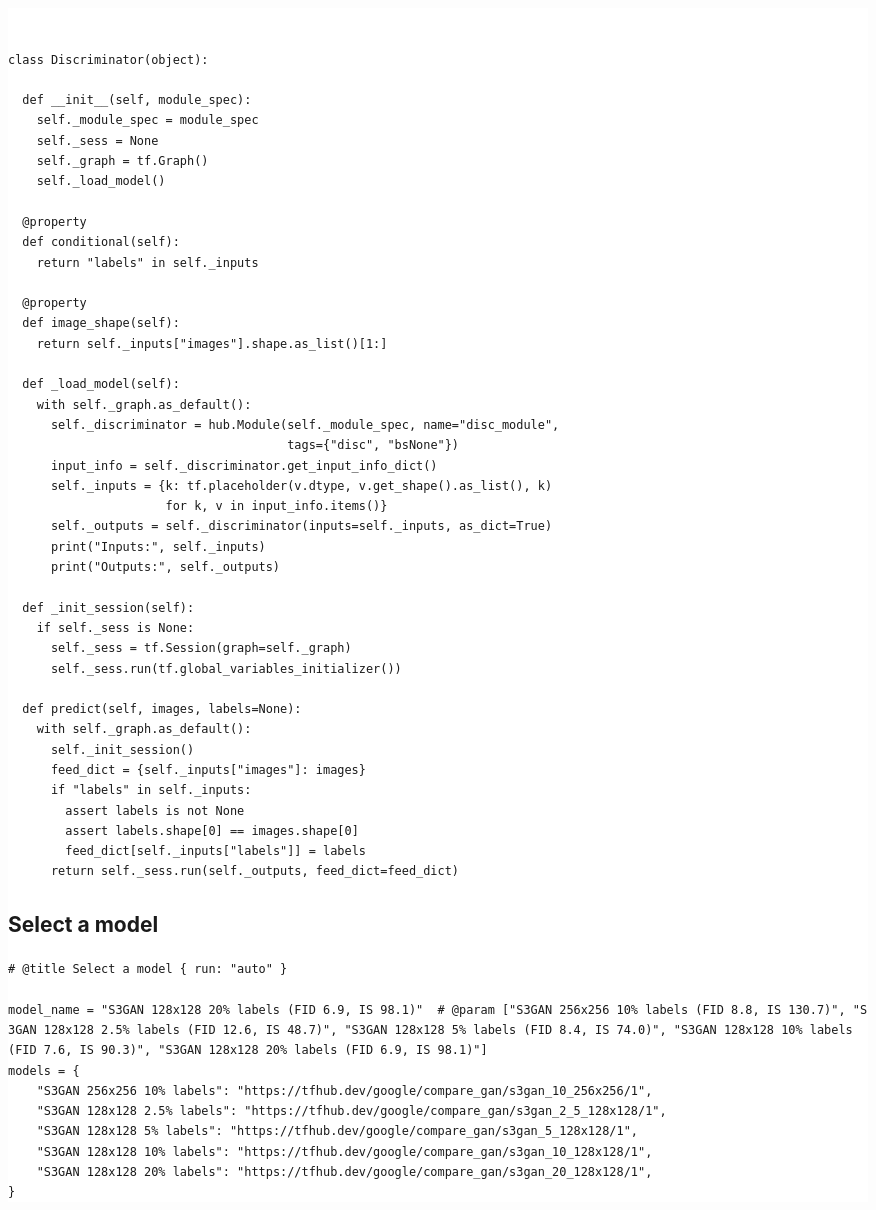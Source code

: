```


class Discriminator(object):

  def __init__(self, module_spec):
    self._module_spec = module_spec
    self._sess = None
    self._graph = tf.Graph()
    self._load_model()

  @property
  def conditional(self):
    return "labels" in self._inputs

  @property
  def image_shape(self):
    return self._inputs["images"].shape.as_list()[1:]

  def _load_model(self):
    with self._graph.as_default():
      self._discriminator = hub.Module(self._module_spec, name="disc_module",
                                       tags={"disc", "bsNone"})
      input_info = self._discriminator.get_input_info_dict()
      self._inputs = {k: tf.placeholder(v.dtype, v.get_shape().as_list(), k)
                      for k, v in input_info.items()}
      self._outputs = self._discriminator(inputs=self._inputs, as_dict=True)
      print("Inputs:", self._inputs)
      print("Outputs:", self._outputs)

  def _init_session(self):
    if self._sess is None:
      self._sess = tf.Session(graph=self._graph)
      self._sess.run(tf.global_variables_initializer())

  def predict(self, images, labels=None):
    with self._graph.as_default():
      self._init_session()
      feed_dict = {self._inputs["images"]: images}
      if "labels" in self._inputs:
        assert labels is not None
        assert labels.shape[0] == images.shape[0]
        feed_dict[self._inputs["labels"]] = labels
      return self._sess.run(self._outputs, feed_dict=feed_dict)
```

## Select a model


```
# @title Select a model { run: "auto" }

model_name = "S3GAN 128x128 20% labels (FID 6.9, IS 98.1)"  # @param ["S3GAN 256x256 10% labels (FID 8.8, IS 130.7)", "S3GAN 128x128 2.5% labels (FID 12.6, IS 48.7)", "S3GAN 128x128 5% labels (FID 8.4, IS 74.0)", "S3GAN 128x128 10% labels (FID 7.6, IS 90.3)", "S3GAN 128x128 20% labels (FID 6.9, IS 98.1)"]
models = {
    "S3GAN 256x256 10% labels": "https://tfhub.dev/google/compare_gan/s3gan_10_256x256/1",
    "S3GAN 128x128 2.5% labels": "https://tfhub.dev/google/compare_gan/s3gan_2_5_128x128/1",
    "S3GAN 128x128 5% labels": "https://tfhub.dev/google/compare_gan/s3gan_5_128x128/1",
    "S3GAN 128x128 10% labels": "https://tfhub.dev/google/compare_gan/s3gan_10_128x128/1",
    "S3GAN 128x128 20% labels": "https://tfhub.dev/google/compare_gan/s3gan_20_128x128/1",
}

```